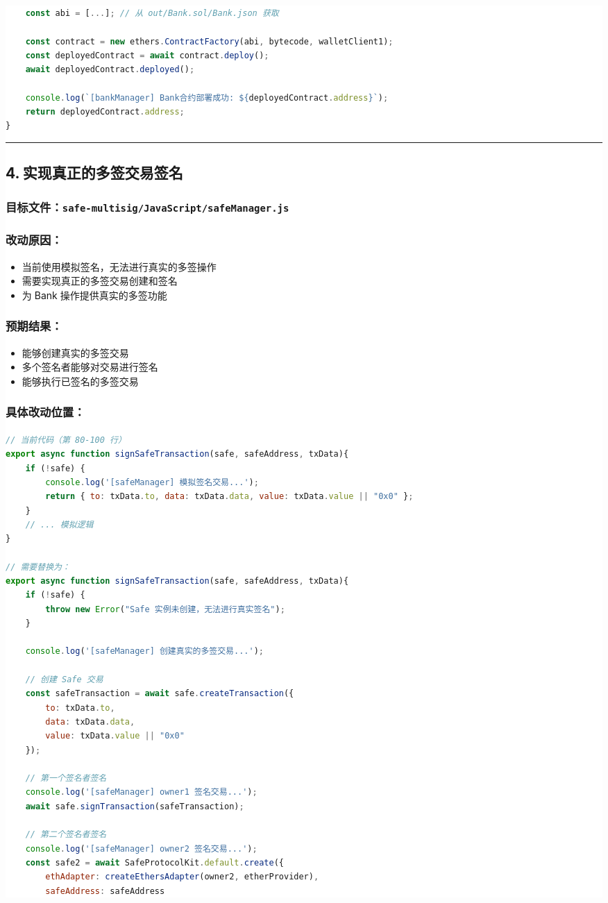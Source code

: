 ```javascript
    const abi = [...]; // 从 out/Bank.sol/Bank.json 获取
    
    const contract = new ethers.ContractFactory(abi, bytecode, walletClient1);
    const deployedContract = await contract.deploy();
    await deployedContract.deployed();
    
    console.log(`[bankManager] Bank合约部署成功: ${deployedContract.address}`);
    return deployedContract.address;
}
```

---

## 4. 实现真正的多签交易签名

### 目标文件：`safe-multisig/JavaScript/safeManager.js`

### 改动原因：
- 当前使用模拟签名，无法进行真实的多签操作
- 需要实现真正的多签交易创建和签名
- 为 Bank 操作提供真实的多签功能

### 预期结果：
- 能够创建真实的多签交易
- 多个签名者能够对交易进行签名
- 能够执行已签名的多签交易

### 具体改动位置：
```javascript
// 当前代码（第 80-100 行）
export async function signSafeTransaction(safe, safeAddress, txData){
    if (!safe) {
        console.log('[safeManager] 模拟签名交易...');
        return { to: txData.to, data: txData.data, value: txData.value || "0x0" };
    }
    // ... 模拟逻辑
}

// 需要替换为：
export async function signSafeTransaction(safe, safeAddress, txData){
    if (!safe) {
        throw new Error("Safe 实例未创建，无法进行真实签名");
    }
    
    console.log('[safeManager] 创建真实的多签交易...');
    
    // 创建 Safe 交易
    const safeTransaction = await safe.createTransaction({
        to: txData.to,
        data: txData.data,
        value: txData.value || "0x0"
    });
    
    // 第一个签名者签名
    console.log('[safeManager] owner1 签名交易...');
    await safe.signTransaction(safeTransaction);
    
    // 第二个签名者签名
    console.log('[safeManager] owner2 签名交易...');
    const safe2 = await SafeProtocolKit.default.create({
        ethAdapter: createEthersAdapter(owner2, etherProvider),
        safeAddress: safeAddress
```